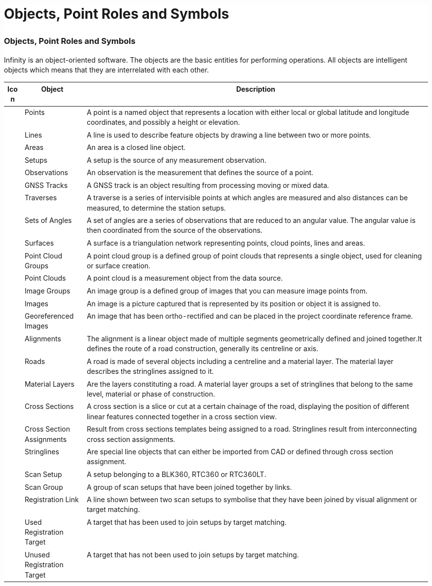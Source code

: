 # Objects, Point Roles and Symbols

### Objects, Point Roles and Symbols

Infinity is an object-oriented software. The objects are the basic entities for performing operations. All objects are intelligent objects which means that they are interrelated with each other.

| Icon | Object | Description |
| --- | --- | --- |
|  | Points | A point is a named object that represents a location with either local or global latitude and longitude coordinates, and possibly a height or elevation. |
|  | Lines | A line is used to describe feature objects by drawing a line between two or more points. |
|  | Areas | An area is a closed line object. |
|  | Setups | A setup is the source of any measurement observation. |
|  | Observations | An observation is the measurement that defines the source of a point. |
|  | GNSS Tracks | A GNSS track is an object resulting from processing moving or mixed data. |
|  | Traverses | A traverse is a series of intervisible points at which angles are measured and also distances can be measured, to determine the station setups. |
|  | Sets of Angles | A set of angles are a series of observations that are reduced to an angular value. The angular value is then coordinated from the source of the observations. |
|  | Surfaces | A surface is a triangulation network representing points, cloud points, lines and areas. |
|  | Point Cloud Groups | A point cloud group is a defined group of point clouds that represents a single object, used for cleaning or surface creation. |
|  | Point Clouds | A point cloud is a measurement object from the data source. |
|  | Image Groups | An image group is a defined group of images that you can measure image points from. |
|  | Images | An image is a picture captured that is represented by its position or object it is assigned to. |
|  | Georeferenced Images | An image that has been ortho-rectified and can be placed in the project coordinate reference frame. |
|  | Alignments | The alignment is a linear object made of multiple segments geometrically defined and joined together.It defines the route of a road construction, generally its centreline or axis. |
|  | Roads | A road is made of several objects including a centreline and a material layer. The material layer describes the stringlines assigned to it. |
|  | Material Layers | Are the layers constituting a road. A material layer groups a set of stringlines that belong to the same level, material or phase of construction. |
|  | Cross Sections | A cross section is a slice or cut at a certain chainage of the road, displaying the position of different linear features connected together in a cross section view. |
|  | Cross Section Assignments | Result from cross sections templates being assigned to a road. Stringlines result from interconnecting cross section assignments. |
|  | Stringlines | Are special line objects that can either be imported from CAD or defined through cross section assignment. |
|  | Scan Setup | A setup belonging to a BLK360, RTC360 or RTC360LT. |
|  | Scan Group | A group of scan setups that have been joined together by links. |
|  | Registration Link | A line shown between two scan setups to symbolise that they have been joined by visual alignment or target matching. |
|  | Used Registration Target | A target that has been used to join setups by target matching. |
|  | Unused Registration Target | A target that has not been used to join setups by target matching. |
